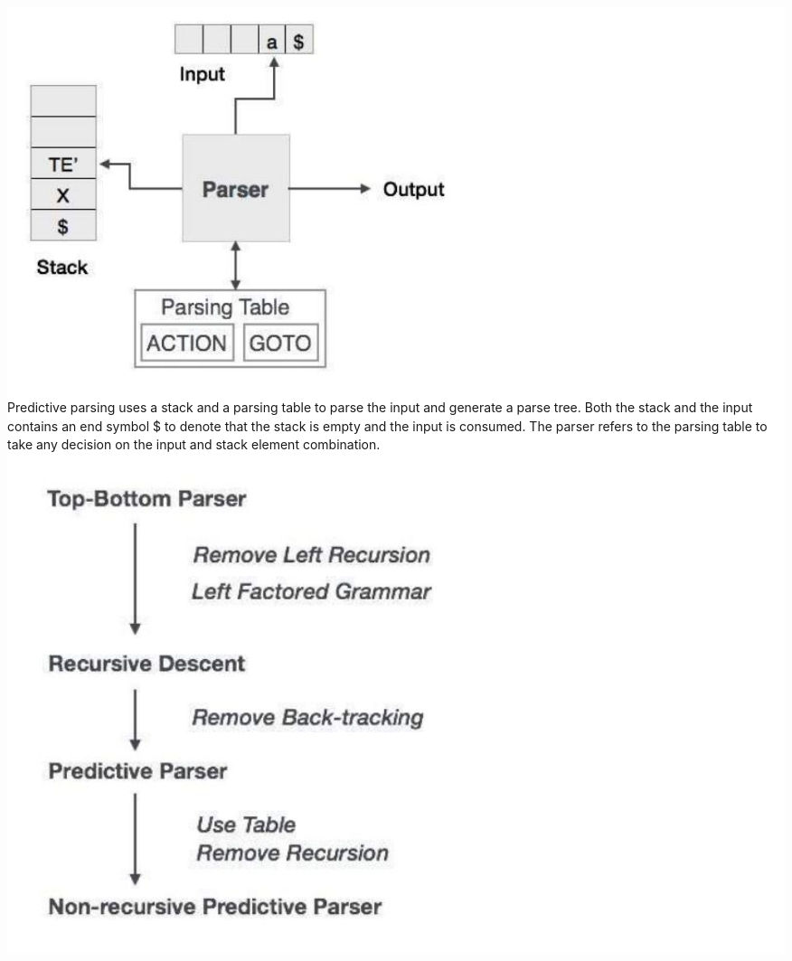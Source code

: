 <img src="../pictures/predictive-parser1.JPG" width="500" class="center"/>

Predictive parsing uses a stack and a parsing table to parse the input and generate a parse tree. Both the stack and the input contains an end symbol $ to denote that the stack is empty and the input is consumed. The parser refers to the parsing table to take any decision on the input and stack element combination.

<img src="../pictures/predictive-parser2.JPG" width="500" class="center"/>
